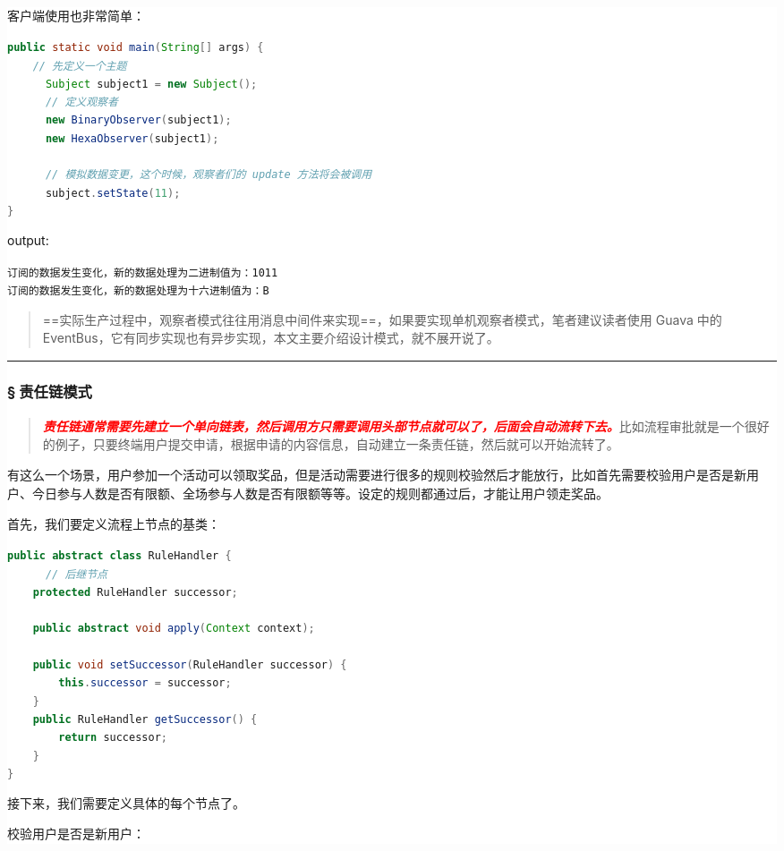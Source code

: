 客户端使用也非常简单：

```java
public static void main(String[] args) {
    // 先定义一个主题
      Subject subject1 = new Subject();
      // 定义观察者
      new BinaryObserver(subject1);
      new HexaObserver(subject1);

      // 模拟数据变更，这个时候，观察者们的 update 方法将会被调用
      subject.setState(11);
}
```

output:

```
订阅的数据发生变化，新的数据处理为二进制值为：1011
订阅的数据发生变化，新的数据处理为十六进制值为：B
```

> ==实际生产过程中，观察者模式往往用消息中间件来实现==，如果要实现单机观察者模式，笔者建议读者使用 Guava 中的 EventBus，它有同步实现也有异步实现，本文主要介绍设计模式，就不展开说了。

------

### &sect; 责任链模式

> <font color='red'>***责任链通常需要先建立一个单向链表，然后调用方只需要调用头部节点就可以了，后面会自动流转下去。***</font>比如流程审批就是一个很好的例子，只要终端用户提交申请，根据申请的内容信息，自动建立一条责任链，然后就可以开始流转了。

有这么一个场景，用户参加一个活动可以领取奖品，但是活动需要进行很多的规则校验然后才能放行，比如首先需要校验用户是否是新用户、今日参与人数是否有限额、全场参与人数是否有限额等等。设定的规则都通过后，才能让用户领走奖品。

首先，我们要定义流程上节点的基类：

```java
public abstract class RuleHandler {
      // 后继节点
    protected RuleHandler successor;

    public abstract void apply(Context context);

    public void setSuccessor(RuleHandler successor) {
        this.successor = successor;
    }
    public RuleHandler getSuccessor() {
        return successor;
    }
}
```

接下来，我们需要定义具体的每个节点了。

校验用户是否是新用户：
